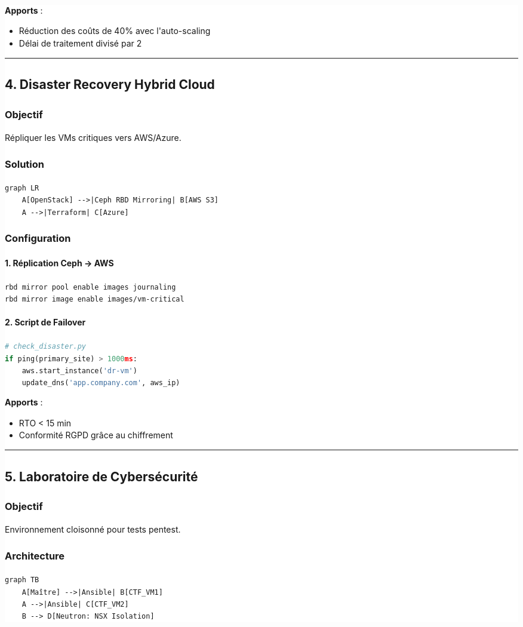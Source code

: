 **Apports** :  
- Réduction des coûts de 40% avec l'auto-scaling  
- Délai de traitement divisé par 2  

---

## **4. Disaster Recovery Hybrid Cloud**
### **Objectif**  
Répliquer les VMs critiques vers AWS/Azure.

### **Solution**  
```mermaid
graph LR
    A[OpenStack] -->|Ceph RBD Mirroring| B[AWS S3]
    A -->|Terraform| C[Azure]
```

### **Configuration**  
#### **1. Réplication Ceph → AWS**  
```bash
rbd mirror pool enable images journaling
rbd mirror image enable images/vm-critical
```

#### **2. Script de Failover**  
```python
# check_disaster.py
if ping(primary_site) > 1000ms:
    aws.start_instance('dr-vm')
    update_dns('app.company.com', aws_ip)
```

**Apports** :  
- RTO < 15 min  
- Conformité RGPD grâce au chiffrement  

---

## **5. Laboratoire de Cybersécurité**
### **Objectif**  
Environnement cloisonné pour tests pentest.

### **Architecture**  
```mermaid
graph TB
    A[Maître] -->|Ansible| B[CTF_VM1]
    A -->|Ansible| C[CTF_VM2]
    B --> D[Neutron: NSX Isolation]
```
